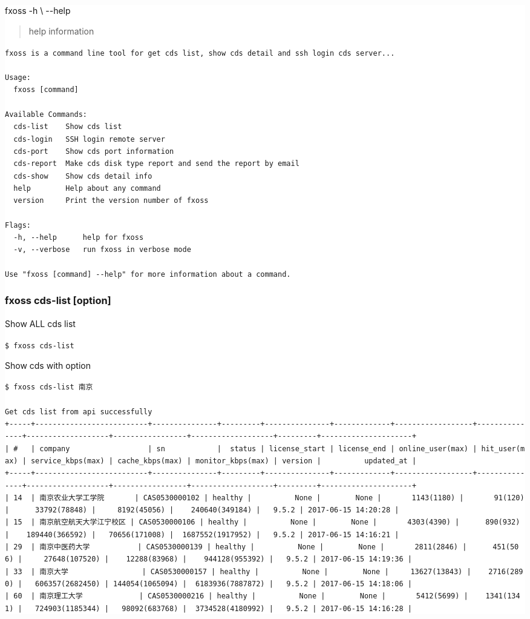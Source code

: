 fxoss -h \ --help

> help information 

```shell
fxoss is a command line tool for get cds list, show cds detail and ssh login cds server...

Usage:
  fxoss [command]

Available Commands:
  cds-list    Show cds list
  cds-login   SSH login remote server
  cds-port    Show cds port information
  cds-report  Make cds disk type report and send the report by email
  cds-show    Show cds detail info
  help        Help about any command
  version     Print the version number of fxoss

Flags:
  -h, --help      help for fxoss
  -v, --verbose   run fxoss in verbose mode

Use "fxoss [command] --help" for more information about a command.
```


### fxoss cds-list \[option\]


Show ALL cds list

```shell
$ fxoss cds-list
```

Show cds with option

```shell
$ fxoss cds-list 南京

Get cds list from api successfully
+-----+--------------------------+---------------+---------+---------------+-------------+------------------+---------------+-------------------+-----------------+-------------------+---------+---------------------+
| #   | company                  | sn            |  status | license_start | license_end | online_user(max) | hit_user(max) | service_kbps(max) | cache_kbps(max) | monitor_kbps(max) | version |          updated_at |
+-----+--------------------------+---------------+---------+---------------+-------------+------------------+---------------+-------------------+-----------------+-------------------+---------+---------------------+
| 14  | 南京农业大学工学院       | CAS0530000102 | healthy |          None |        None |       1143(1180) |       91(120) |      33792(78848) |     8192(45056) |    240640(349184) |   9.5.2 | 2017-06-15 14:20:28 |
| 15  | 南京航空航天大学江宁校区 | CAS0530000106 | healthy |          None |        None |       4303(4390) |      890(932) |    189440(366592) |   70656(171008) |  1687552(1917952) |   9.5.2 | 2017-06-15 14:16:21 |
| 29  | 南京中医药大学           | CAS0530000139 | healthy |          None |        None |       2811(2846) |      451(506) |     27648(107520) |    12288(83968) |    944128(955392) |   9.5.2 | 2017-06-15 14:19:36 |
| 33  | 南京大学                 | CAS0530000157 | healthy |          None |        None |     13627(13843) |    2716(2890) |   606357(2682450) | 144054(1065094) |  6183936(7887872) |   9.5.2 | 2017-06-15 14:18:06 |
| 60  | 南京理工大学             | CAS0530000216 | healthy |          None |        None |       5412(5699) |    1341(1341) |   724903(1185344) |   98092(683768) |  3734528(4180992) |   9.5.2 | 2017-06-15 14:16:28 |
```